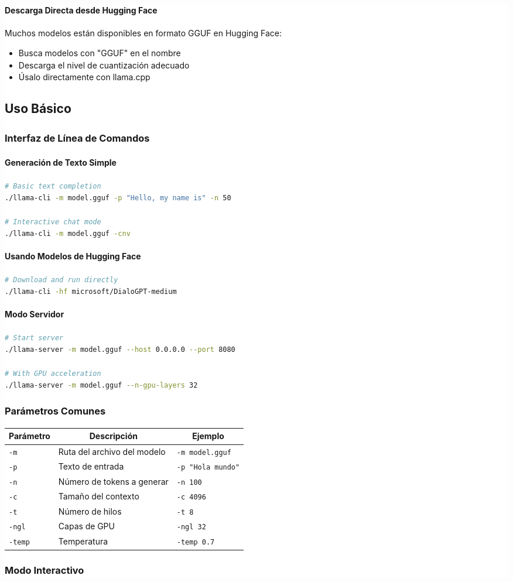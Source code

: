 #### Descarga Directa desde Hugging Face
Muchos modelos están disponibles en formato GGUF en Hugging Face:
- Busca modelos con "GGUF" en el nombre
- Descarga el nivel de cuantización adecuado
- Úsalo directamente con llama.cpp

## Uso Básico

### Interfaz de Línea de Comandos

#### Generación de Texto Simple
```bash
# Basic text completion
./llama-cli -m model.gguf -p "Hello, my name is" -n 50

# Interactive chat mode
./llama-cli -m model.gguf -cnv
```

#### Usando Modelos de Hugging Face
```bash
# Download and run directly
./llama-cli -hf microsoft/DialoGPT-medium
```

#### Modo Servidor
```bash
# Start server
./llama-server -m model.gguf --host 0.0.0.0 --port 8080

# With GPU acceleration
./llama-server -m model.gguf --n-gpu-layers 32
```

### Parámetros Comunes

| Parámetro | Descripción | Ejemplo |
|-----------|-------------|---------|
| `-m` | Ruta del archivo del modelo | `-m model.gguf` |
| `-p` | Texto de entrada | `-p "Hola mundo"` |
| `-n` | Número de tokens a generar | `-n 100` |
| `-c` | Tamaño del contexto | `-c 4096` |
| `-t` | Número de hilos | `-t 8` |
| `-ngl` | Capas de GPU | `-ngl 32` |
| `-temp` | Temperatura | `-temp 0.7` |

### Modo Interactivo
